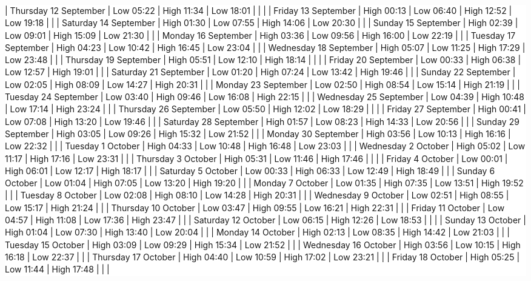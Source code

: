 | Thursday 12 September | Low 05:22 | High 11:34 | Low 18:01 |  |  |
| Friday 13 September | High 00:13 | Low 06:40 | High 12:52 | Low 19:18 |  |
| Saturday 14 September | High 01:30 | Low 07:55 | High 14:06 | Low 20:30 |  |
| Sunday 15 September | High 02:39 | Low 09:01 | High 15:09 | Low 21:30 |  |
| Monday 16 September | High 03:36 | Low 09:56 | High 16:00 | Low 22:19 |  |
| Tuesday 17 September | High 04:23 | Low 10:42 | High 16:45 | Low 23:04 |  |
| Wednesday 18 September | High 05:07 | Low 11:25 | High 17:29 | Low 23:48 |  |
| Thursday 19 September | High 05:51 | Low 12:10 | High 18:14 |  |  |
| Friday 20 September | Low 00:33 | High 06:38 | Low 12:57 | High 19:01 |  |
| Saturday 21 September | Low 01:20 | High 07:24 | Low 13:42 | High 19:46 |  |
| Sunday 22 September | Low 02:05 | High 08:09 | Low 14:27 | High 20:31 |  |
| Monday 23 September | Low 02:50 | High 08:54 | Low 15:14 | High 21:19 |  |
| Tuesday 24 September | Low 03:40 | High 09:46 | Low 16:08 | High 22:15 |  |
| Wednesday 25 September | Low 04:39 | High 10:48 | Low 17:14 | High 23:24 |  |
| Thursday 26 September | Low 05:50 | High 12:02 | Low 18:29 |  |  |
| Friday 27 September | High 00:41 | Low 07:08 | High 13:20 | Low 19:46 |  |
| Saturday 28 September | High 01:57 | Low 08:23 | High 14:33 | Low 20:56 |  |
| Sunday 29 September | High 03:05 | Low 09:26 | High 15:32 | Low 21:52 |  |
| Monday 30 September | High 03:56 | Low 10:13 | High 16:16 | Low 22:32 |  |
| Tuesday 1 October | High 04:33 | Low 10:48 | High 16:48 | Low 23:03 |  |
| Wednesday 2 October | High 05:02 | Low 11:17 | High 17:16 | Low 23:31 |  |
| Thursday 3 October | High 05:31 | Low 11:46 | High 17:46 |  |  |
| Friday 4 October | Low 00:01 | High 06:01 | Low 12:17 | High 18:17 |  |
| Saturday 5 October | Low 00:33 | High 06:33 | Low 12:49 | High 18:49 |  |
| Sunday 6 October | Low 01:04 | High 07:05 | Low 13:20 | High 19:20 |  |
| Monday 7 October | Low 01:35 | High 07:35 | Low 13:51 | High 19:52 |  |
| Tuesday 8 October | Low 02:08 | High 08:10 | Low 14:28 | High 20:31 |  |
| Wednesday 9 October | Low 02:51 | High 08:55 | Low 15:17 | High 21:24 |  |
| Thursday 10 October | Low 03:47 | High 09:55 | Low 16:21 | High 22:31 |  |
| Friday 11 October | Low 04:57 | High 11:08 | Low 17:36 | High 23:47 |  |
| Saturday 12 October | Low 06:15 | High 12:26 | Low 18:53 |  |  |
| Sunday 13 October | High 01:04 | Low 07:30 | High 13:40 | Low 20:04 |  |
| Monday 14 October | High 02:13 | Low 08:35 | High 14:42 | Low 21:03 |  |
| Tuesday 15 October | High 03:09 | Low 09:29 | High 15:34 | Low 21:52 |  |
| Wednesday 16 October | High 03:56 | Low 10:15 | High 16:18 | Low 22:37 |  |
| Thursday 17 October | High 04:40 | Low 10:59 | High 17:02 | Low 23:21 |  |
| Friday 18 October | High 05:25 | Low 11:44 | High 17:48 |  |  |